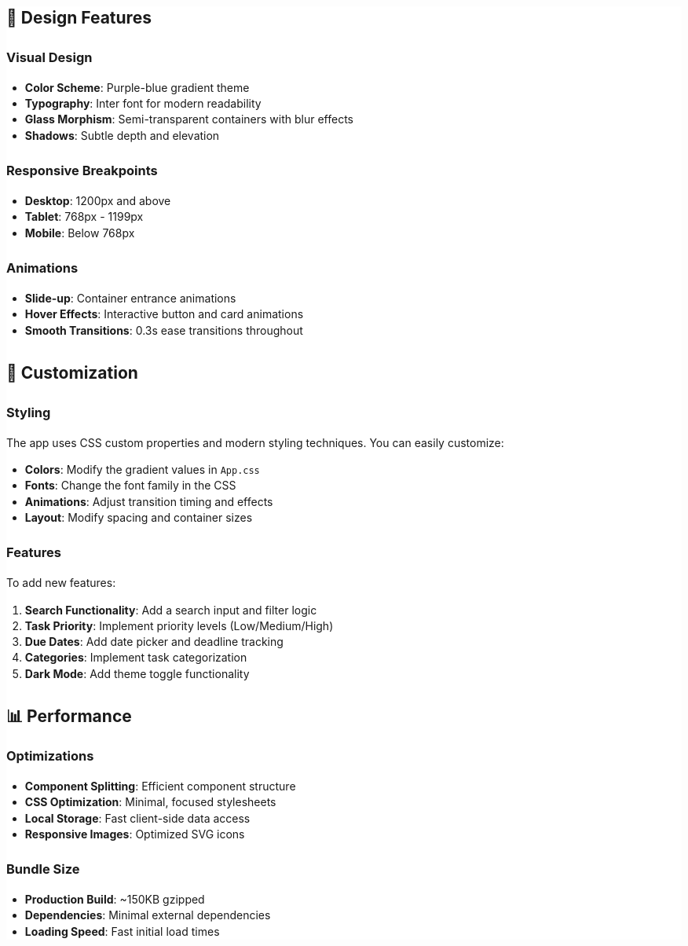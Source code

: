 ## 🎨 Design Features

### Visual Design
- **Color Scheme**: Purple-blue gradient theme
- **Typography**: Inter font for modern readability
- **Glass Morphism**: Semi-transparent containers with blur effects
- **Shadows**: Subtle depth and elevation

### Responsive Breakpoints
- **Desktop**: 1200px and above
- **Tablet**: 768px - 1199px
- **Mobile**: Below 768px

### Animations
- **Slide-up**: Container entrance animations
- **Hover Effects**: Interactive button and card animations
- **Smooth Transitions**: 0.3s ease transitions throughout

## 🔧 Customization

### Styling
The app uses CSS custom properties and modern styling techniques. You can easily customize:

- **Colors**: Modify the gradient values in `App.css`
- **Fonts**: Change the font family in the CSS
- **Animations**: Adjust transition timing and effects
- **Layout**: Modify spacing and container sizes

### Features
To add new features:

1. **Search Functionality**: Add a search input and filter logic
2. **Task Priority**: Implement priority levels (Low/Medium/High)
3. **Due Dates**: Add date picker and deadline tracking
4. **Categories**: Implement task categorization
5. **Dark Mode**: Add theme toggle functionality

## 📊 Performance

### Optimizations
- **Component Splitting**: Efficient component structure
- **CSS Optimization**: Minimal, focused stylesheets
- **Local Storage**: Fast client-side data access
- **Responsive Images**: Optimized SVG icons

### Bundle Size
- **Production Build**: ~150KB gzipped
- **Dependencies**: Minimal external dependencies
- **Loading Speed**: Fast initial load times
